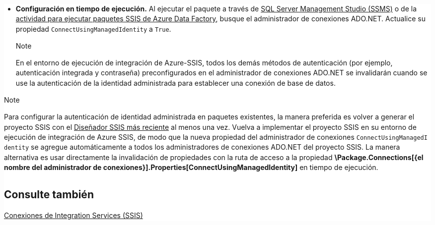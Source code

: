 - **Configuración en tiempo de ejecución.** Al ejecutar el paquete a través de [SQL Server Management Studio (SSMS)](../ssis-quickstart-run-ssms.md) o de la [actividad para ejecutar paquetes SSIS de Azure Data Factory](/azure/data-factory/how-to-invoke-ssis-package-ssis-activity), busque el administrador de conexiones ADO.NET. Actualice su propiedad `ConnectUsingManagedIdentity` a `True`.
    > [!NOTE]
    >  En el entorno de ejecución de integración de Azure-SSIS, todos los demás métodos de autenticación (por ejemplo, autenticación integrada y contraseña) preconfigurados en el administrador de conexiones ADO.NET se invalidarán cuando se use la autenticación de la identidad administrada para establecer una conexión de base de datos.

> [!NOTE]
>  Para configurar la autenticación de identidad administrada en paquetes existentes, la manera preferida es volver a generar el proyecto SSIS con el [Diseñador SSIS más reciente](../../ssdt/download-sql-server-data-tools-ssdt.md) al menos una vez. Vuelva a implementar el proyecto SSIS en su entorno de ejecución de integración de Azure SSIS, de modo que la nueva propiedad del administrador de conexiones `ConnectUsingManagedIdentity` se agregue automáticamente a todos los administradores de conexiones ADO.NET del proyecto SSIS. La manera alternativa es usar directamente la invalidación de propiedades con la ruta de acceso a la propiedad **\Package.Connections[{el nombre del administrador de conexiones}].Properties[ConnectUsingManagedIdentity]** en tiempo de ejecución.

## <a name="see-also"></a>Consulte también  
 [Conexiones de Integration Services &#40;SSIS&#41;](../../integration-services/connection-manager/integration-services-ssis-connections.md)  
  
